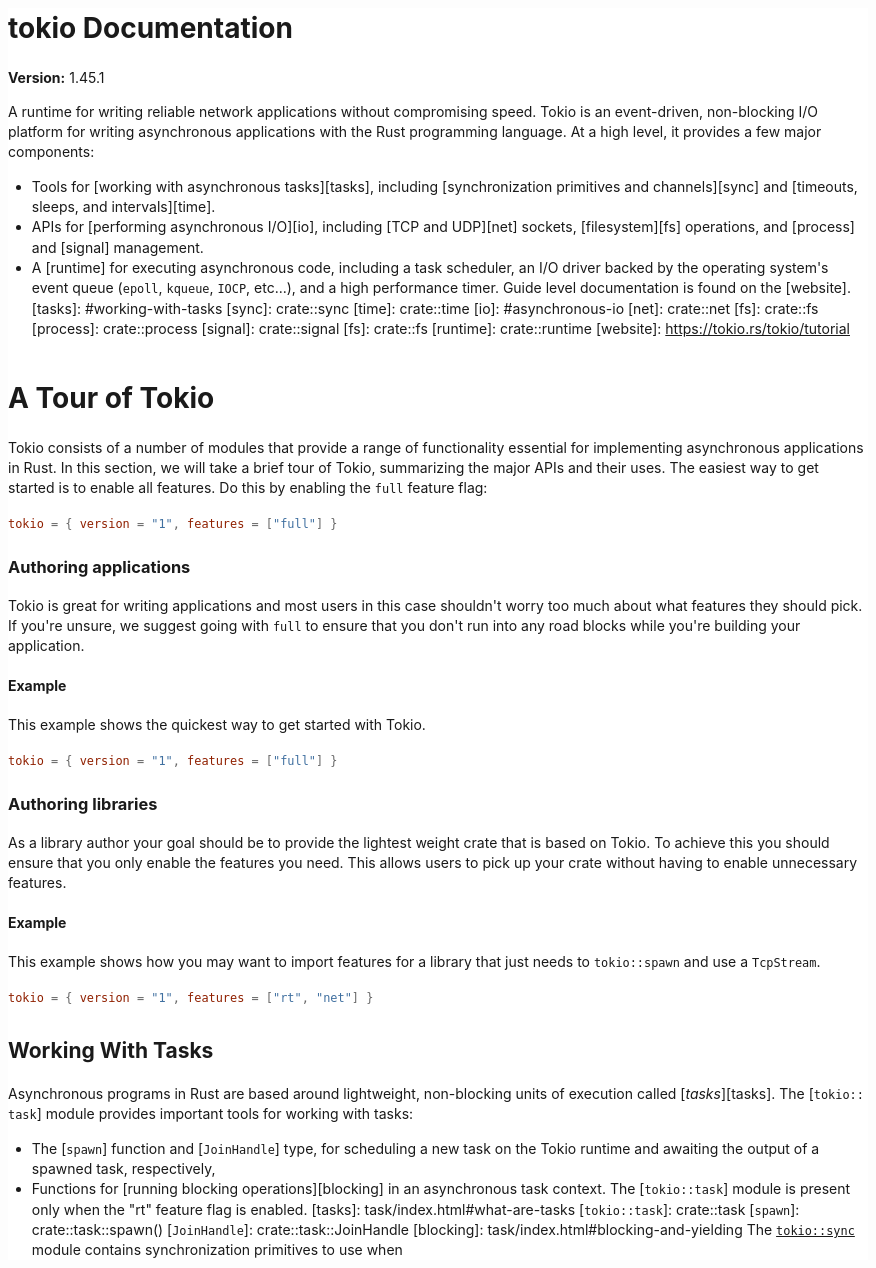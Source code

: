 # tokio Documentation

**Version:** 1.45.1

A runtime for writing reliable network applications without compromising speed.
Tokio is an event-driven, non-blocking I/O platform for writing asynchronous
applications with the Rust programming language. At a high level, it
provides a few major components:
* Tools for [working with asynchronous tasks][tasks], including
[synchronization primitives and channels][sync] and [timeouts, sleeps, and
intervals][time].
* APIs for [performing asynchronous I/O][io], including [TCP and UDP][net] sockets,
[filesystem][fs] operations, and [process] and [signal] management.
* A [runtime] for executing asynchronous code, including a task scheduler,
an I/O driver backed by the operating system's event queue (`epoll`, `kqueue`,
`IOCP`, etc...), and a high performance timer.
Guide level documentation is found on the [website].
[tasks]: #working-with-tasks
[sync]: crate::sync
[time]: crate::time
[io]: #asynchronous-io
[net]: crate::net
[fs]: crate::fs
[process]: crate::process
[signal]: crate::signal
[fs]: crate::fs
[runtime]: crate::runtime
[website]: https://tokio.rs/tokio/tutorial
# A Tour of Tokio
Tokio consists of a number of modules that provide a range of functionality
essential for implementing asynchronous applications in Rust. In this
section, we will take a brief tour of Tokio, summarizing the major APIs and
their uses.
The easiest way to get started is to enable all features. Do this by
enabling the `full` feature flag:
```toml
tokio = { version = "1", features = ["full"] }
```
### Authoring applications
Tokio is great for writing applications and most users in this case shouldn't
worry too much about what features they should pick. If you're unsure, we suggest
going with `full` to ensure that you don't run into any road blocks while you're
building your application.
#### Example
This example shows the quickest way to get started with Tokio.
```toml
tokio = { version = "1", features = ["full"] }
```
### Authoring libraries
As a library author your goal should be to provide the lightest weight crate
that is based on Tokio. To achieve this you should ensure that you only enable
the features you need. This allows users to pick up your crate without having
to enable unnecessary features.
#### Example
This example shows how you may want to import features for a library that just
needs to `tokio::spawn` and use a `TcpStream`.
```toml
tokio = { version = "1", features = ["rt", "net"] }
```
## Working With Tasks
Asynchronous programs in Rust are based around lightweight, non-blocking
units of execution called [_tasks_][tasks]. The [`tokio::task`] module provides
important tools for working with tasks:
* The [`spawn`] function and [`JoinHandle`] type, for scheduling a new task
on the Tokio runtime and awaiting the output of a spawned task, respectively,
* Functions for [running blocking operations][blocking] in an asynchronous
task context.
The [`tokio::task`] module is present only when the "rt" feature flag
is enabled.
[tasks]: task/index.html#what-are-tasks
[`tokio::task`]: crate::task
[`spawn`]: crate::task::spawn()
[`JoinHandle`]: crate::task::JoinHandle
[blocking]: task/index.html#blocking-and-yielding
The [`tokio::sync`] module contains synchronization primitives to use when

[`tokio::sync`]: crate::sync
[`Mutex`]: crate::sync::Mutex
[`Barrier`]: crate::sync::Barrier
[`oneshot`]: crate::sync::oneshot
[`mpsc`]: crate::sync::mpsc
[`watch`]: crate::sync::watch
[`broadcast`]: crate::sync::broadcast
[`tokio::time`]: crate::time
[sleep]: crate::time::sleep()
[interval]: crate::time::interval()
[timeout]: crate::time::timeout()
[main]: attr.main.html
[`tokio::runtime`]: crate::runtime
[`Builder`]: crate::runtime::Builder
[`Runtime`]: crate::runtime::Runtime
[rt]: runtime/index.html#current-thread-scheduler
[rt-multi-thread]: runtime/index.html#multi-thread-scheduler
[rt-features]: runtime/index.html#runtime-scheduler
[`Builder`]: crate::runtime::Builder
[`spawn_blocking`]: crate::task::spawn_blocking()
[`thread_keep_alive`]: crate::runtime::Builder::thread_keep_alive()
[rayon]: https://docs.rs/rayon
[`oneshot`]: crate::sync::oneshot
[`tokio::io`]: crate::io
[`AsyncRead`]: crate::io::AsyncRead
[`AsyncWrite`]: crate::io::AsyncWrite
[`AsyncBufRead`]: crate::io::AsyncBufRead
[`std::io`]: std::io
[`tokio::net`]: crate::net
[TCP]: crate::net::tcp
[UDP]: crate::net::UdpSocket
[UDS]: crate::net::unix
[`tokio::fs`]: crate::fs
[`std::fs`]: std::fs
[`tokio::signal`]: crate::signal
[`tokio::process`]: crate::process
[unstable features]: https://internals.rust-lang.org/t/feature-request-unstable-opt-in-non-transitive-crate-features/16193#why-not-a-crate-feature-2
[feature flags]: https://doc.rust-lang.org/cargo/reference/manifest.html#the-features-section
[mio-supported]: https://crates.io/crates/mio#platforms